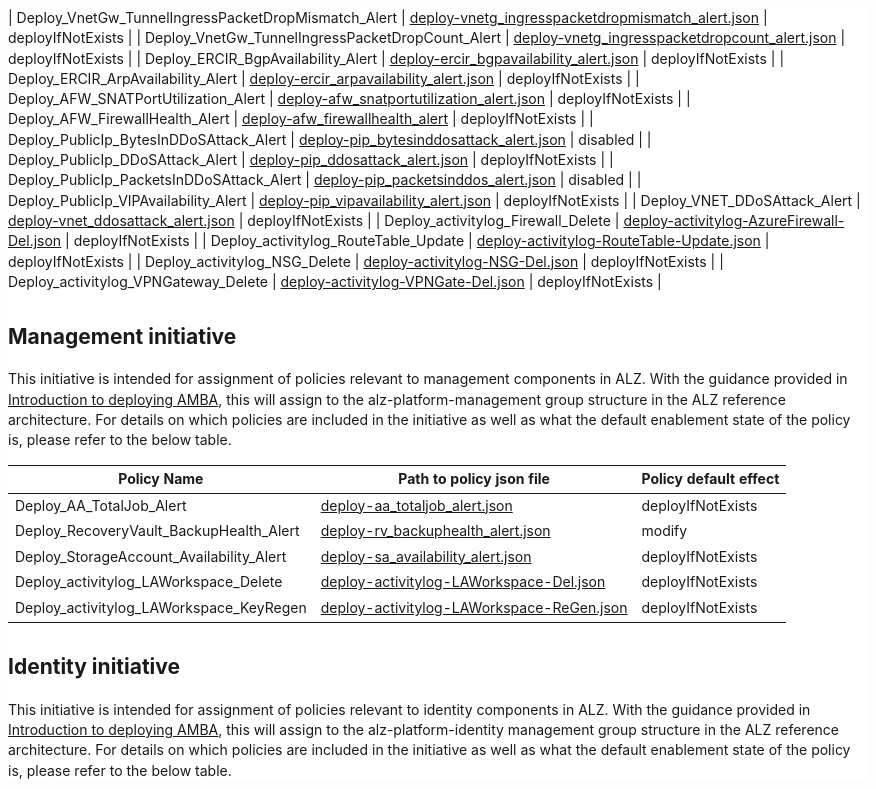 | Deploy_VnetGw_TunnelIngressPacketDropMismatch_Alert | [deploy-vnetg_ingresspacketdropmismatch_alert.json](../blob/main/src/resources/Microsoft.Authorization/policyDefinitions/amba/deploy-vnetg_ingresspacketdropmismatch_alert.json) | deployIfNotExists |
| Deploy_VnetGw_TunnelIngressPacketDropCount_Alert | [deploy-vnetg_ingresspacketdropcount_alert.json](../blob/main/src/resources/Microsoft.Authorization/policyDefinitions/amba/deploy-vnetg_ingresspacketdropcount_alert.json) | deployIfNotExists |
| Deploy_ERCIR_BgpAvailability_Alert | [deploy-ercir_bgpavailability_alert.json](../blob/main/src/resources/Microsoft.Authorization/policyDefinitions/amba/deploy-ercir_bgpavailability_alert.json) | deployIfNotExists |
| Deploy_ERCIR_ArpAvailability_Alert | [deploy-ercir_arpavailability_alert.json](../blob/main/src/resources/Microsoft.Authorization/policyDefinitions/amba/deploy-ercir_arpavailability_alert.json) | deployIfNotExists |
| Deploy_AFW_SNATPortUtilization_Alert | [deploy-afw_snatportutilization_alert.json](../blob/main/src/resources/Microsoft.Authorization/policyDefinitions/amba/deploy-afw_snatportutilization_alert.json) | deployIfNotExists |
| Deploy_AFW_FirewallHealth_Alert | [deploy-afw_firewallhealth_alert](../blob/main/src/resources/Microsoft.Authorization/policyDefinitions/amba/deploy-afw_firewallhealth_alert.json)  | deployIfNotExists |
| Deploy_PublicIp_BytesInDDoSAttack_Alert | [deploy-pip_bytesinddosattack_alert.json](../blob/main/src/resources/Microsoft.Authorization/policyDefinitions/amba/deploy-pip_bytesinddosattack_alert.json) | disabled |
| Deploy_PublicIp_DDoSAttack_Alert | [deploy-pip_ddosattack_alert.json](../blob/main/src/resources/Microsoft.Authorization/policyDefinitions/amba/deploy-pip_ddosattack_alert.json)  | deployIfNotExists |
| Deploy_PublicIp_PacketsInDDoSAttack_Alert | [deploy-pip_packetsinddos_alert.json](../blob/main/src/resources/Microsoft.Authorization/policyDefinitions/amba/deploy-pip_packetsinddos_alert.json)  | disabled |
| Deploy_PublicIp_VIPAvailability_Alert | [deploy-pip_vipavailability_alert.json](../blob/main/src/resources/Microsoft.Authorization/policyDefinitions/amba/deploy-pip_vipavailability_alert.json)  | deployIfNotExists |
| Deploy_VNET_DDoSAttack_Alert | [deploy-vnet_ddosattack_alert.json](../blob/main/src/resources/Microsoft.Authorization/policyDefinitions/amba/deploy-vnet_ddosattack_alert.json)  | deployIfNotExists |
| Deploy_activitylog_Firewall_Delete | [deploy-activitylog-AzureFirewall-Del.json](../blob/main/src/resources/Microsoft.Authorization/policyDefinitions/amba/deploy-activitylog-AzureFirewall-Del.json)  | deployIfNotExists |
| Deploy_activitylog_RouteTable_Update | [deploy-activitylog-RouteTable-Update.json](../blob/main/src/resources/Microsoft.Authorization/policyDefinitions/amba/deploy-activitylog-RouteTable-Update.json)  | deployIfNotExists |
| Deploy_activitylog_NSG_Delete | [deploy-activitylog-NSG-Del.json](../blob/main/src/resources/Microsoft.Authorization/policyDefinitions/amba/deploy-activitylog-NSG-Del.json)  | deployIfNotExists |
| Deploy_activitylog_VPNGateway_Delete | [deploy-activitylog-VPNGate-Del.json](../blob/main/src/resources/Microsoft.Authorization/policyDefinitions/amba/deploy-activitylog-VPNGate-Del.json)  | deployIfNotExists |

## Management initiative

This initiative is intended for assignment of policies relevant to management components in ALZ. With the guidance provided in [Introduction to deploying AMBA](./Introduction-to-deploying-AMBA), this will assign to the alz-platform-management group structure in the ALZ reference architecture. For details on which policies are included in the initiative as well as what the default enablement state of the policy is, please refer to the below table. 

| **Policy Name** | **Path to policy json file** | **Policy default effect** |
|----------|----------|----------|
| Deploy_AA_TotalJob_Alert | [deploy-aa_totaljob_alert.json](../blob/main/src/resources/Microsoft.Authorization/policyDefinitions/amba/deploy-aa_totaljob_alert.json) | deployIfNotExists |
| Deploy_RecoveryVault_BackupHealth_Alert | [deploy-rv_backuphealth_alert.json](../blob/main/src/resources/Microsoft.Authorization/policyDefinitions/amba/deploy-rv_backuphealth_alert.json)  | modify |
| Deploy_StorageAccount_Availability_Alert | [deploy-sa_availability_alert.json](../blob/main/src/resources/Microsoft.Authorization/policyDefinitions/amba/deploy-sa_availability_alert.json)  | deployIfNotExists |
| Deploy_activitylog_LAWorkspace_Delete | [deploy-activitylog-LAWorkspace-Del.json](../blob/main/src/resources/Microsoft.Authorization/policyDefinitions/amba/deploy-activitylog-LAWorkspace-Del.json)  | deployIfNotExists |
| Deploy_activitylog_LAWorkspace_KeyRegen | [deploy-activitylog-LAWorkspace-ReGen.json](../blob/main/src/resources/Microsoft.Authorization/policyDefinitions/amba/deploy-activitylog-LAWorkspace-ReGen.json)  | deployIfNotExists |

## Identity initiative

This initiative is intended for assignment of policies relevant to identity components in ALZ. With the guidance provided in [Introduction to deploying AMBA](./Introduction-to-deploying-AMBA), this will assign to the alz-platform-identity management group structure in the ALZ reference architecture. For details on which policies are included in the initiative as well as what the default enablement state of the policy is, please refer to the below table. 
